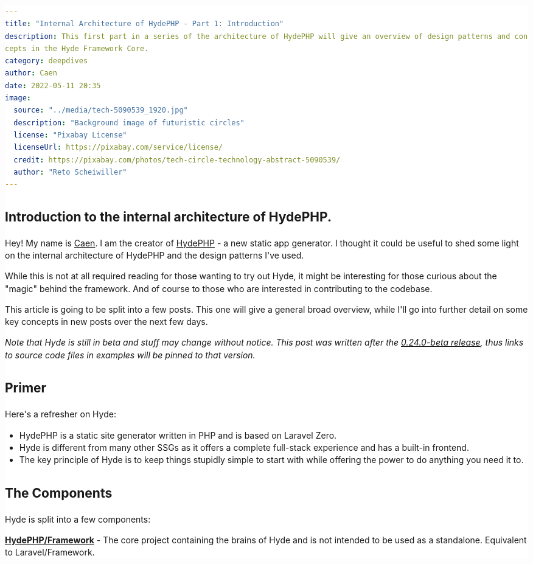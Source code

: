 ```yaml
---
title: "Internal Architecture of HydePHP - Part 1: Introduction"
description: This first part in a series of the architecture of HydePHP will give an overview of design patterns and concepts in the Hyde Framework Core.
category: deepdives
author: Caen
date: 2022-05-11 20:35
image:
  source: "../media/tech-5090539_1920.jpg"
  description: "Background image of futuristic circles"
  license: "Pixabay License"
  licenseUrl: https://pixabay.com/service/license/
  credit: https://pixabay.com/photos/tech-circle-technology-abstract-5090539/
  author: "Reto Scheiwiller"
---
```


## Introduction to the internal architecture of HydePHP.


Hey! My name is [Caen](https://twitter.com/CodeWithCaen). I am the creator of [HydePHP](https://hydephp.com/) - a new static app generator. I thought it could be useful to shed some light on the internal architecture of HydePHP and the design patterns I've used.

While this is not at all required reading for those wanting to try out Hyde, it might be interesting for those curious about the "magic" behind the framework. And of course to those who are interested in contributing to the codebase.

This article is going to be split into a few posts. This one will give a general broad overview, while I'll go into further detail on some key concepts in new posts over the next few days. 

_Note that Hyde is still in beta and stuff may change without notice. This post was written after the [0.24.0-beta release](https://github.com/hydephp/framework/tree/v0.24.0-beta), thus links to source code files in examples will be pinned to that version._

## Primer

Here's a refresher on Hyde:

- HydePHP is a static site generator written in PHP and is based on Laravel Zero.
- Hyde is different from many other SSGs as it offers a complete full-stack experience and has a built-in frontend.
- The key principle of Hyde is to keep things stupidly simple to start with while offering the power to do anything you need it to.

## The Components

Hyde is split into a few components:

**[HydePHP/Framework](https://github.com/hydephp/framework)** - The core project containing the brains of Hyde and is not intended to be used as a standalone. Equivalent to Laravel/Framework.
